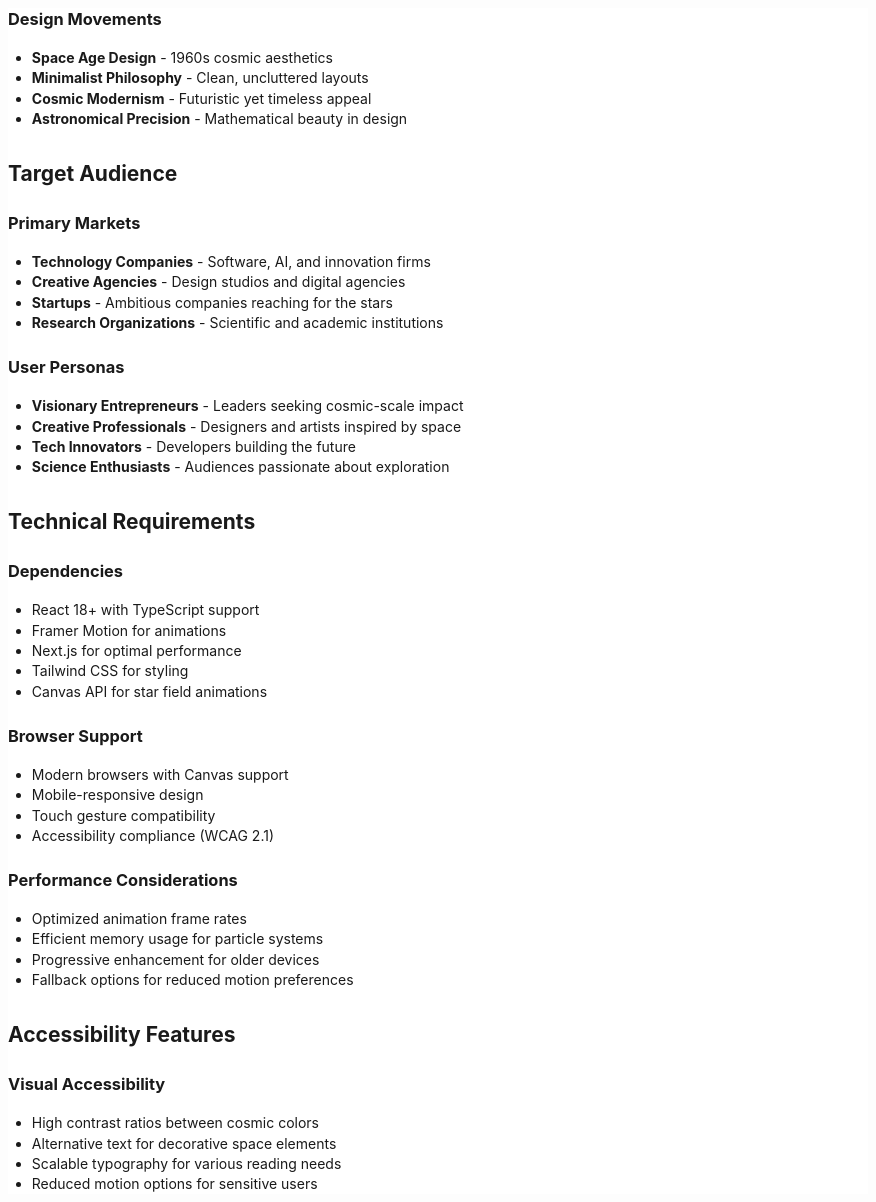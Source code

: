 ### Design Movements
- **Space Age Design** - 1960s cosmic aesthetics
- **Minimalist Philosophy** - Clean, uncluttered layouts
- **Cosmic Modernism** - Futuristic yet timeless appeal
- **Astronomical Precision** - Mathematical beauty in design

## Target Audience

### Primary Markets
- **Technology Companies** - Software, AI, and innovation firms
- **Creative Agencies** - Design studios and digital agencies
- **Startups** - Ambitious companies reaching for the stars
- **Research Organizations** - Scientific and academic institutions

### User Personas
- **Visionary Entrepreneurs** - Leaders seeking cosmic-scale impact
- **Creative Professionals** - Designers and artists inspired by space
- **Tech Innovators** - Developers building the future
- **Science Enthusiasts** - Audiences passionate about exploration

## Technical Requirements

### Dependencies
- React 18+ with TypeScript support
- Framer Motion for animations
- Next.js for optimal performance
- Tailwind CSS for styling
- Canvas API for star field animations

### Browser Support
- Modern browsers with Canvas support
- Mobile-responsive design
- Touch gesture compatibility
- Accessibility compliance (WCAG 2.1)

### Performance Considerations
- Optimized animation frame rates
- Efficient memory usage for particle systems
- Progressive enhancement for older devices
- Fallback options for reduced motion preferences

## Accessibility Features

### Visual Accessibility
- High contrast ratios between cosmic colors
- Alternative text for decorative space elements
- Scalable typography for various reading needs
- Reduced motion options for sensitive users
